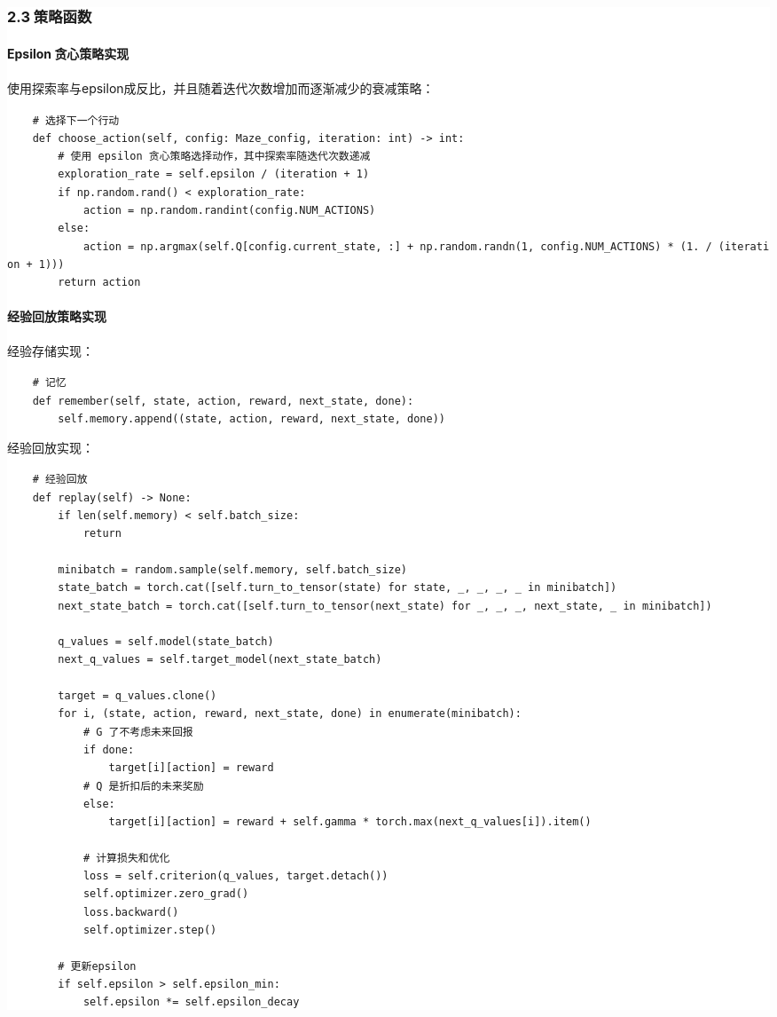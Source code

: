 ### 2.3 策略函数
#### Epsilon 贪心策略实现
使用探索率与epsilon成反比，并且随着迭代次数增加而逐渐减少的衰减策略：
~~~
    # 选择下一个行动
    def choose_action(self, config: Maze_config, iteration: int) -> int:
        # 使用 epsilon 贪心策略选择动作，其中探索率随迭代次数递减
        exploration_rate = self.epsilon / (iteration + 1)
        if np.random.rand() < exploration_rate:
            action = np.random.randint(config.NUM_ACTIONS)
        else:
            action = np.argmax(self.Q[config.current_state, :] + np.random.randn(1, config.NUM_ACTIONS) * (1. / (iteration + 1)))
        return action
~~~

#### 经验回放策略实现
经验存储实现：
~~~
    # 记忆
    def remember(self, state, action, reward, next_state, done):
        self.memory.append((state, action, reward, next_state, done))
~~~

经验回放实现：
~~~
    # 经验回放
    def replay(self) -> None:
        if len(self.memory) < self.batch_size:
            return

        minibatch = random.sample(self.memory, self.batch_size)
        state_batch = torch.cat([self.turn_to_tensor(state) for state, _, _, _, _ in minibatch])
        next_state_batch = torch.cat([self.turn_to_tensor(next_state) for _, _, _, next_state, _ in minibatch])

        q_values = self.model(state_batch)
        next_q_values = self.target_model(next_state_batch)

        target = q_values.clone()
        for i, (state, action, reward, next_state, done) in enumerate(minibatch):
            # G 了不考虑未来回报
            if done:
                target[i][action] = reward
            # Q 是折扣后的未来奖励
            else:
                target[i][action] = reward + self.gamma * torch.max(next_q_values[i]).item()

            # 计算损失和优化
            loss = self.criterion(q_values, target.detach())
            self.optimizer.zero_grad()
            loss.backward()
            self.optimizer.step()

        # 更新epsilon
        if self.epsilon > self.epsilon_min:
            self.epsilon *= self.epsilon_decay
~~~
